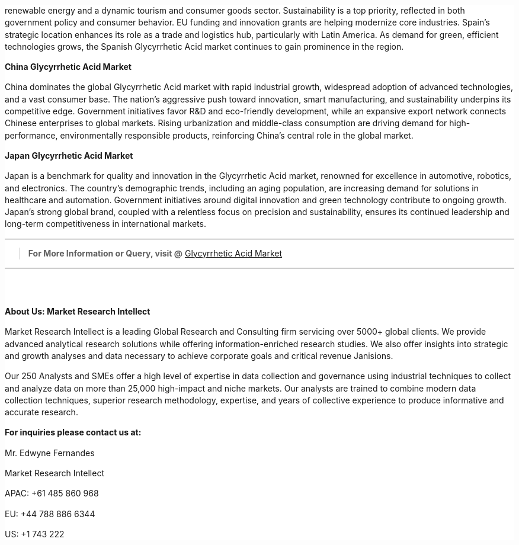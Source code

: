 renewable energy and a dynamic tourism and consumer goods sector. Sustainability is a top priority, reflected in both government policy and consumer behavior. EU funding and innovation grants are helping modernize core industries. Spain&rsquo;s strategic location enhances its role as a trade and logistics hub, particularly with Latin America. As demand for green, efficient technologies grows, the Spanish Glycyrrhetic Acid market continues to gain prominence in the region.</p><p class="" data-start="4977" data-end="5589"><strong data-start="4977" data-end="4998">China Glycyrrhetic Acid Market</strong></p><p class="" data-start="4977" data-end="5589">China dominates the global Glycyrrhetic Acid market with rapid industrial growth, widespread adoption of advanced technologies, and a vast consumer base. The nation&rsquo;s aggressive push toward innovation, smart manufacturing, and sustainability underpins its competitive edge. Government initiatives favor R&amp;D and eco-friendly development, while an expansive export network connects Chinese enterprises to global markets. Rising urbanization and middle-class consumption are driving demand for high-performance, environmentally responsible products, reinforcing China&rsquo;s central role in the global market.</p><p class="" data-start="5591" data-end="6162"><strong data-start="5591" data-end="5612">Japan Glycyrrhetic Acid Market</strong></p><p class="" data-start="5591" data-end="6162">Japan is a benchmark for quality and innovation in the Glycyrrhetic Acid market, renowned for excellence in automotive, robotics, and electronics. The country&rsquo;s demographic trends, including an aging population, are increasing demand for solutions in healthcare and automation. Government initiatives around digital innovation and green technology contribute to ongoing growth. Japan&rsquo;s strong global brand, coupled with a relentless focus on precision and sustainability, ensures its continued leadership and long-term competitiveness in international markets.</p><hr /><blockquote><p><span class="font-[700]"><strong>For More Information or Query, visit&nbsp;@</strong>&nbsp;</span><span class="font-[700]"><a href="https://www.marketresearchintellect.com/product/global-glycyrrhetic-acid-market/?utm_source=Linkedin&utm_medium=049" target="_blank" data-tracking-control-name="article-ssr-frontend-pulse_little-text-block" data-tracking-will-navigate="" data-test-link="">Glycyrrhetic Acid Market</a></span></p></blockquote><hr /><h3>&nbsp;</h3><p><strong><span class="font-[700]">About Us: Market Research Intellect</span></strong></p><p><span class="">Market Research Intellect is a leading Global Research and Consulting firm servicing over 5000+ global clients. We provide advanced analytical research solutions while offering information-enriched research studies.&nbsp;</span>We also offer insights into strategic and growth analyses and data necessary to achieve corporate goals and critical revenue Janisions.</p><p><span class="">Our 250 Analysts and SMEs offer a high level of expertise in data collection and governance using industrial techniques to collect and analyze data on more than 25,000 high-impact and niche markets. Our analysts are trained to combine modern data collection techniques, superior research methodology, expertise, and years of collective experience to produce informative and accurate research.</span></p><p><strong>For inquiries please contact us at:</strong></p><p>Mr. Edwyne Fernandes</p><p>Market Research Intellect</p><p>APAC: +61 485 860 968</p><p>EU: +44 788 886 6344</p><p>US: +1 743 222